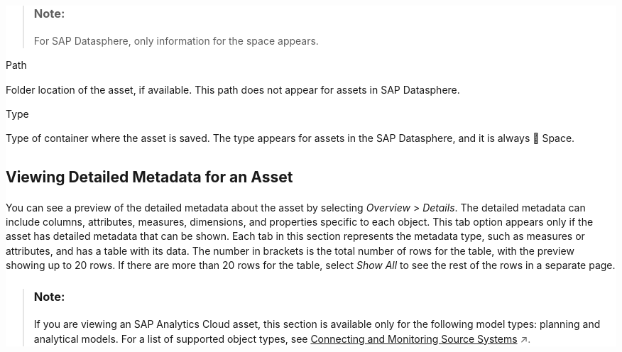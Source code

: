 > ### Note:  
> For SAP Datasphere, only information for the space appears.



</td>
</tr>
<tr>
<td valign="top">

Path

</td>
<td valign="top">

Folder location of the asset, if available. This path does not appear for assets in SAP Datasphere.

</td>
</tr>
<tr>
<td valign="top">

Type

</td>
<td valign="top">

Type of container where the asset is saved. The type appears for assets in the SAP Datasphere, and it is always <span class="FPA-icons-V3"></span> Space.

</td>
</tr>
</table>

<a name="concept_s3f_vby_tyb"/>



## Viewing Detailed Metadata for an Asset

You can see a preview of the detailed metadata about the asset by selecting *Overview* \> *Details*. The detailed metadata can include columns, attributes, measures, dimensions, and properties specific to each object. This tab option appears only if the asset has detailed metadata that can be shown. Each tab in this section represents the metadata type, such as measures or attributes, and has a table with its data. The number in brackets is the total number of rows for the table, with the preview showing up to 20 rows. If there are more than 20 rows for the table, select *Show All* to see the rest of the rows in a separate page.

> ### Note:  
> If you are viewing an SAP Analytics Cloud asset, this section is available only for the following model types: planning and analytical models. For a list of supported object types, see [Connecting and Monitoring Source Systems](https://help.sap.com/viewer/97d1d2f0e35d410c893e95a5ff3bee6f/DEV_CURRENT/en-US/0b5de87f256f466f95b46d4bcaa52640.html "Users with the Catalog Administrator role can open the Remote Systems page to create connections to a variety of data sources in the same landscape. This page also includes tools for monitoring and managing data sources, allowing metadata for objects to be extracted and added to the catalog assets.") :arrow_upper_right:.
